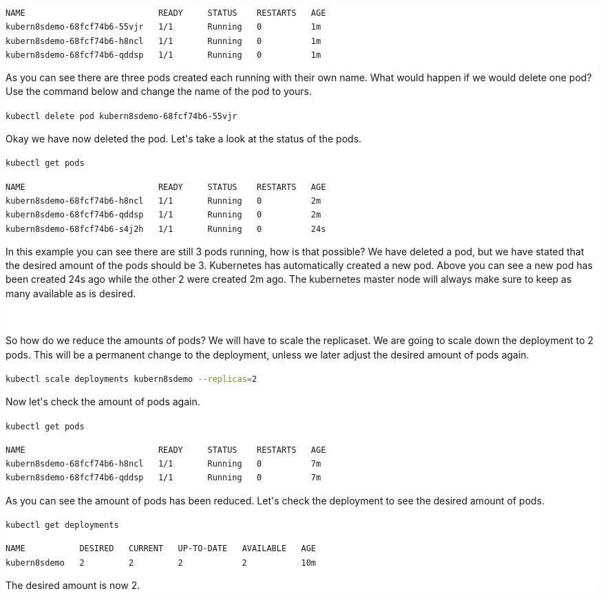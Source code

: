 ```bash
NAME                           READY     STATUS    RESTARTS   AGE
kubern8sdemo-68fcf74b6-55vjr   1/1       Running   0          1m
kubern8sdemo-68fcf74b6-h8ncl   1/1       Running   0          1m
kubern8sdemo-68fcf74b6-qddsp   1/1       Running   0          1m
```
As you can see there are three pods created each running with their own name. What would happen if we would delete one pod? Use the command below and change the name of the pod to yours. 

```bash
kubectl delete pod kubern8sdemo-68fcf74b6-55vjr
```

Okay we have now deleted the pod. Let's take a look at the status of the pods.

```bash
kubectl get pods
```

```bash
NAME                           READY     STATUS    RESTARTS   AGE
kubern8sdemo-68fcf74b6-h8ncl   1/1       Running   0          2m
kubern8sdemo-68fcf74b6-qddsp   1/1       Running   0          2m
kubern8sdemo-68fcf74b6-s4j2h   1/1       Running   0          24s
```
In this example you can see there are still 3 pods running, how is that possible? We have deleted a pod, but we have stated that the desired amount of the pods should be 3. Kubernetes has automatically created a new pod. Above you can see a new pod has been created 24s ago while the other 2 were created 2m ago. The kubernetes master node will always make sure to keep as many available as is desired.

&nbsp;

So how do we reduce the amounts of pods? We will have to scale the replicaset. We are going to scale down the deployment to 2 pods. This will be a permanent change to the deployment, unless we later adjust the desired amount of pods again.

```bash
kubectl scale deployments kubern8sdemo --replicas=2  
```
Now let's check the amount of pods again.

```bash
kubectl get pods
```
```bash
NAME                           READY     STATUS    RESTARTS   AGE
kubern8sdemo-68fcf74b6-h8ncl   1/1       Running   0          7m
kubern8sdemo-68fcf74b6-qddsp   1/1       Running   0          7m
```
As you can see the amount of pods has been reduced. Let's check the deployment to see the desired amount of pods.
```bash
kubectl get deployments
```
```bash
NAME           DESIRED   CURRENT   UP-TO-DATE   AVAILABLE   AGE
kubern8sdemo   2         2         2            2           10m
```
The desired amount is now 2. 
